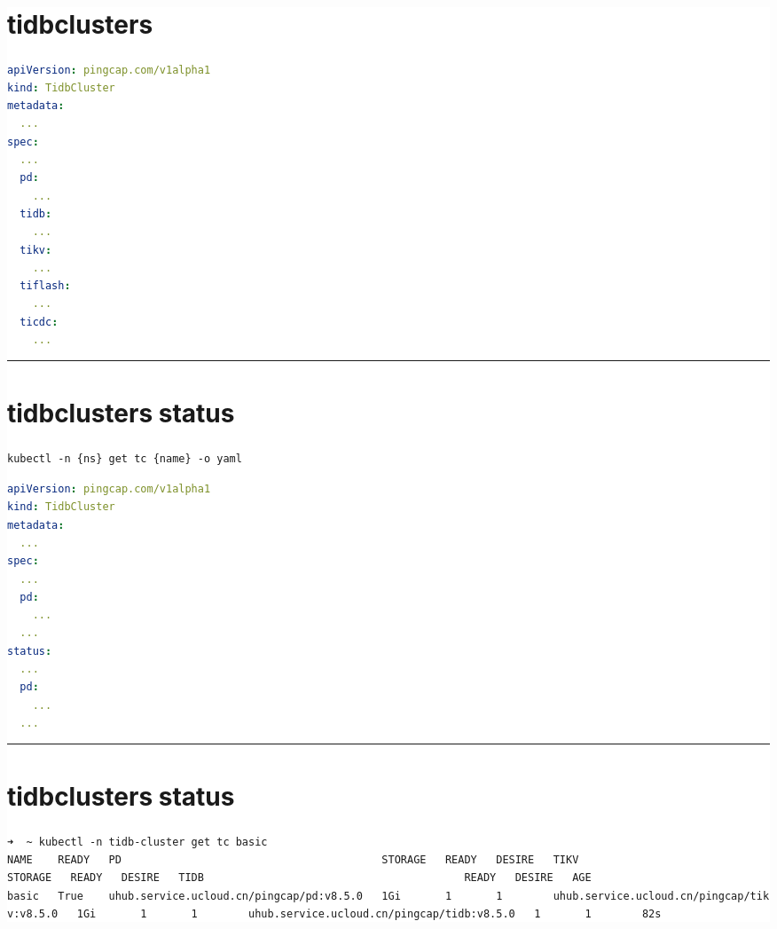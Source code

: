 # tidbclusters

```yaml
apiVersion: pingcap.com/v1alpha1
kind: TidbCluster
metadata:
  ...
spec:
  ...
  pd:
    ...
  tidb:
    ...
  tikv:
    ...
  tiflash:
    ...
  ticdc:
    ...
```

---

# tidbclusters status

```shell
kubectl -n {ns} get tc {name} -o yaml
```

```yaml
apiVersion: pingcap.com/v1alpha1
kind: TidbCluster
metadata:
  ...
spec:
  ...
  pd:
    ...
  ...
status:
  ...
  pd:
    ...
  ...
```

---

# tidbclusters status

```shell
➜  ~ kubectl -n tidb-cluster get tc basic
NAME    READY   PD                                         STORAGE   READY   DESIRE   TIKV                                         STORAGE   READY   DESIRE   TIDB                                         READY   DESIRE   AGE
basic   True    uhub.service.ucloud.cn/pingcap/pd:v8.5.0   1Gi       1       1        uhub.service.ucloud.cn/pingcap/tikv:v8.5.0   1Gi       1       1        uhub.service.ucloud.cn/pingcap/tidb:v8.5.0   1       1        82s
```

